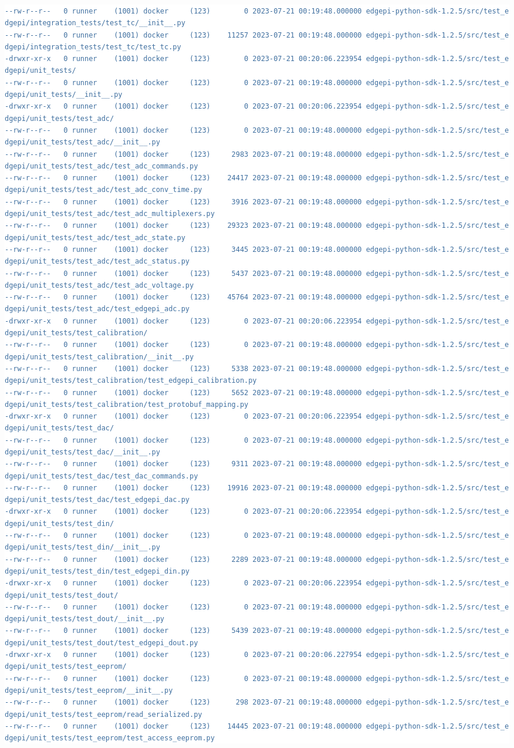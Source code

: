 ```diff
--rw-r--r--   0 runner    (1001) docker     (123)        0 2023-07-21 00:19:48.000000 edgepi-python-sdk-1.2.5/src/test_edgepi/integration_tests/test_tc/__init__.py
--rw-r--r--   0 runner    (1001) docker     (123)    11257 2023-07-21 00:19:48.000000 edgepi-python-sdk-1.2.5/src/test_edgepi/integration_tests/test_tc/test_tc.py
-drwxr-xr-x   0 runner    (1001) docker     (123)        0 2023-07-21 00:20:06.223954 edgepi-python-sdk-1.2.5/src/test_edgepi/unit_tests/
--rw-r--r--   0 runner    (1001) docker     (123)        0 2023-07-21 00:19:48.000000 edgepi-python-sdk-1.2.5/src/test_edgepi/unit_tests/__init__.py
-drwxr-xr-x   0 runner    (1001) docker     (123)        0 2023-07-21 00:20:06.223954 edgepi-python-sdk-1.2.5/src/test_edgepi/unit_tests/test_adc/
--rw-r--r--   0 runner    (1001) docker     (123)        0 2023-07-21 00:19:48.000000 edgepi-python-sdk-1.2.5/src/test_edgepi/unit_tests/test_adc/__init__.py
--rw-r--r--   0 runner    (1001) docker     (123)     2983 2023-07-21 00:19:48.000000 edgepi-python-sdk-1.2.5/src/test_edgepi/unit_tests/test_adc/test_adc_commands.py
--rw-r--r--   0 runner    (1001) docker     (123)    24417 2023-07-21 00:19:48.000000 edgepi-python-sdk-1.2.5/src/test_edgepi/unit_tests/test_adc/test_adc_conv_time.py
--rw-r--r--   0 runner    (1001) docker     (123)     3916 2023-07-21 00:19:48.000000 edgepi-python-sdk-1.2.5/src/test_edgepi/unit_tests/test_adc/test_adc_multiplexers.py
--rw-r--r--   0 runner    (1001) docker     (123)    29323 2023-07-21 00:19:48.000000 edgepi-python-sdk-1.2.5/src/test_edgepi/unit_tests/test_adc/test_adc_state.py
--rw-r--r--   0 runner    (1001) docker     (123)     3445 2023-07-21 00:19:48.000000 edgepi-python-sdk-1.2.5/src/test_edgepi/unit_tests/test_adc/test_adc_status.py
--rw-r--r--   0 runner    (1001) docker     (123)     5437 2023-07-21 00:19:48.000000 edgepi-python-sdk-1.2.5/src/test_edgepi/unit_tests/test_adc/test_adc_voltage.py
--rw-r--r--   0 runner    (1001) docker     (123)    45764 2023-07-21 00:19:48.000000 edgepi-python-sdk-1.2.5/src/test_edgepi/unit_tests/test_adc/test_edgepi_adc.py
-drwxr-xr-x   0 runner    (1001) docker     (123)        0 2023-07-21 00:20:06.223954 edgepi-python-sdk-1.2.5/src/test_edgepi/unit_tests/test_calibration/
--rw-r--r--   0 runner    (1001) docker     (123)        0 2023-07-21 00:19:48.000000 edgepi-python-sdk-1.2.5/src/test_edgepi/unit_tests/test_calibration/__init__.py
--rw-r--r--   0 runner    (1001) docker     (123)     5338 2023-07-21 00:19:48.000000 edgepi-python-sdk-1.2.5/src/test_edgepi/unit_tests/test_calibration/test_edgepi_calibration.py
--rw-r--r--   0 runner    (1001) docker     (123)     5652 2023-07-21 00:19:48.000000 edgepi-python-sdk-1.2.5/src/test_edgepi/unit_tests/test_calibration/test_protobuf_mapping.py
-drwxr-xr-x   0 runner    (1001) docker     (123)        0 2023-07-21 00:20:06.223954 edgepi-python-sdk-1.2.5/src/test_edgepi/unit_tests/test_dac/
--rw-r--r--   0 runner    (1001) docker     (123)        0 2023-07-21 00:19:48.000000 edgepi-python-sdk-1.2.5/src/test_edgepi/unit_tests/test_dac/__init__.py
--rw-r--r--   0 runner    (1001) docker     (123)     9311 2023-07-21 00:19:48.000000 edgepi-python-sdk-1.2.5/src/test_edgepi/unit_tests/test_dac/test_dac_commands.py
--rw-r--r--   0 runner    (1001) docker     (123)    19916 2023-07-21 00:19:48.000000 edgepi-python-sdk-1.2.5/src/test_edgepi/unit_tests/test_dac/test_edgepi_dac.py
-drwxr-xr-x   0 runner    (1001) docker     (123)        0 2023-07-21 00:20:06.223954 edgepi-python-sdk-1.2.5/src/test_edgepi/unit_tests/test_din/
--rw-r--r--   0 runner    (1001) docker     (123)        0 2023-07-21 00:19:48.000000 edgepi-python-sdk-1.2.5/src/test_edgepi/unit_tests/test_din/__init__.py
--rw-r--r--   0 runner    (1001) docker     (123)     2289 2023-07-21 00:19:48.000000 edgepi-python-sdk-1.2.5/src/test_edgepi/unit_tests/test_din/test_edgepi_din.py
-drwxr-xr-x   0 runner    (1001) docker     (123)        0 2023-07-21 00:20:06.223954 edgepi-python-sdk-1.2.5/src/test_edgepi/unit_tests/test_dout/
--rw-r--r--   0 runner    (1001) docker     (123)        0 2023-07-21 00:19:48.000000 edgepi-python-sdk-1.2.5/src/test_edgepi/unit_tests/test_dout/__init__.py
--rw-r--r--   0 runner    (1001) docker     (123)     5439 2023-07-21 00:19:48.000000 edgepi-python-sdk-1.2.5/src/test_edgepi/unit_tests/test_dout/test_edgepi_dout.py
-drwxr-xr-x   0 runner    (1001) docker     (123)        0 2023-07-21 00:20:06.227954 edgepi-python-sdk-1.2.5/src/test_edgepi/unit_tests/test_eeprom/
--rw-r--r--   0 runner    (1001) docker     (123)        0 2023-07-21 00:19:48.000000 edgepi-python-sdk-1.2.5/src/test_edgepi/unit_tests/test_eeprom/__init__.py
--rw-r--r--   0 runner    (1001) docker     (123)      298 2023-07-21 00:19:48.000000 edgepi-python-sdk-1.2.5/src/test_edgepi/unit_tests/test_eeprom/read_serialized.py
--rw-r--r--   0 runner    (1001) docker     (123)    14445 2023-07-21 00:19:48.000000 edgepi-python-sdk-1.2.5/src/test_edgepi/unit_tests/test_eeprom/test_access_eeprom.py
```